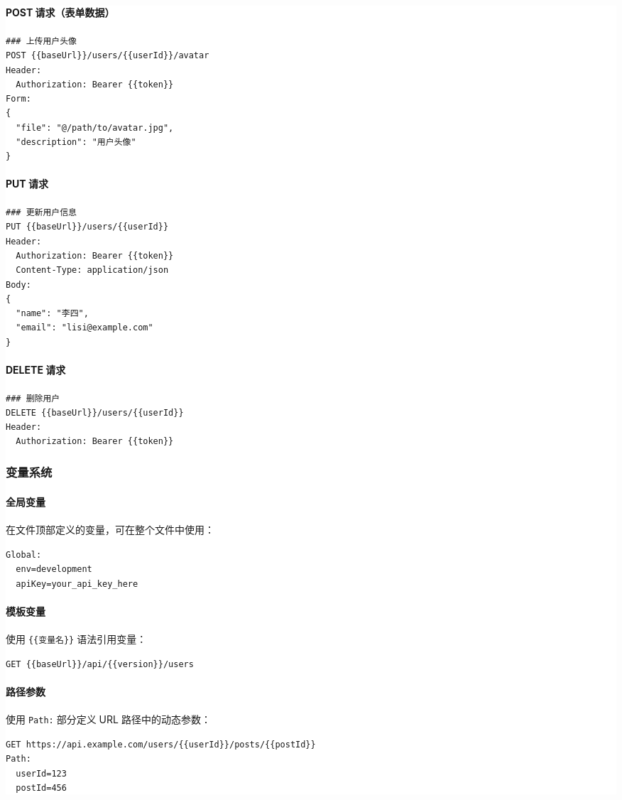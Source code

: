 #### POST 请求（表单数据）
```
### 上传用户头像
POST {{baseUrl}}/users/{{userId}}/avatar
Header:
  Authorization: Bearer {{token}}
Form:
{
  "file": "@/path/to/avatar.jpg",
  "description": "用户头像"
}
```

#### PUT 请求
```
### 更新用户信息
PUT {{baseUrl}}/users/{{userId}}
Header:
  Authorization: Bearer {{token}}
  Content-Type: application/json
Body:
{
  "name": "李四",
  "email": "lisi@example.com"
}
```

#### DELETE 请求
```
### 删除用户
DELETE {{baseUrl}}/users/{{userId}}
Header:
  Authorization: Bearer {{token}}
```

### 变量系统

#### 全局变量
在文件顶部定义的变量，可在整个文件中使用：
```
Global:
  env=development
  apiKey=your_api_key_here
```

#### 模板变量
使用 `{{变量名}}` 语法引用变量：
```
GET {{baseUrl}}/api/{{version}}/users
```

#### 路径参数
使用 `Path:` 部分定义 URL 路径中的动态参数：
```
GET https://api.example.com/users/{{userId}}/posts/{{postId}}
Path:
  userId=123
  postId=456
```
